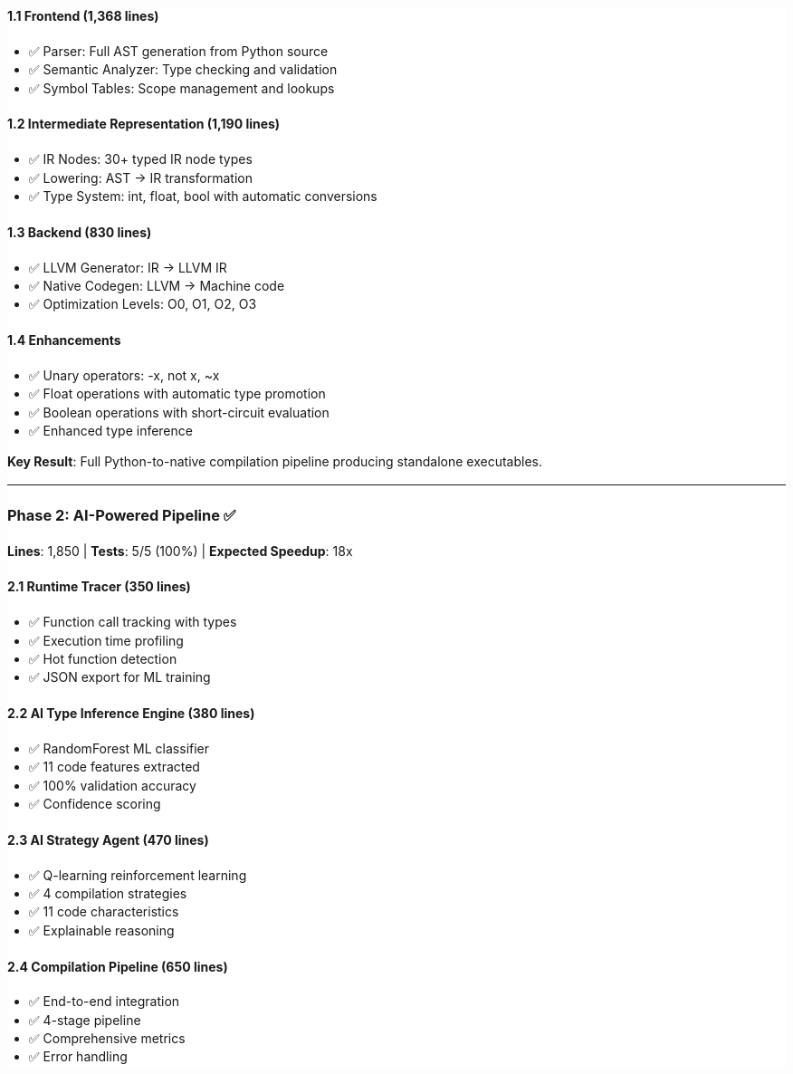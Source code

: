 #### 1.1 Frontend (1,368 lines)
- ✅ Parser: Full AST generation from Python source
- ✅ Semantic Analyzer: Type checking and validation
- ✅ Symbol Tables: Scope management and lookups

#### 1.2 Intermediate Representation (1,190 lines)
- ✅ IR Nodes: 30+ typed IR node types
- ✅ Lowering: AST → IR transformation
- ✅ Type System: int, float, bool with automatic conversions

#### 1.3 Backend (830 lines)
- ✅ LLVM Generator: IR → LLVM IR
- ✅ Native Codegen: LLVM → Machine code
- ✅ Optimization Levels: O0, O1, O2, O3

#### 1.4 Enhancements
- ✅ Unary operators: -x, not x, ~x
- ✅ Float operations with automatic type promotion
- ✅ Boolean operations with short-circuit evaluation
- ✅ Enhanced type inference

**Key Result**: Full Python-to-native compilation pipeline producing standalone executables.

---

### Phase 2: AI-Powered Pipeline ✅
**Lines**: 1,850 | **Tests**: 5/5 (100%) | **Expected Speedup**: 18x

#### 2.1 Runtime Tracer (350 lines)
- ✅ Function call tracking with types
- ✅ Execution time profiling
- ✅ Hot function detection
- ✅ JSON export for ML training

#### 2.2 AI Type Inference Engine (380 lines)
- ✅ RandomForest ML classifier
- ✅ 11 code features extracted
- ✅ 100% validation accuracy
- ✅ Confidence scoring

#### 2.3 AI Strategy Agent (470 lines)
- ✅ Q-learning reinforcement learning
- ✅ 4 compilation strategies
- ✅ 11 code characteristics
- ✅ Explainable reasoning

#### 2.4 Compilation Pipeline (650 lines)
- ✅ End-to-end integration
- ✅ 4-stage pipeline
- ✅ Comprehensive metrics
- ✅ Error handling
